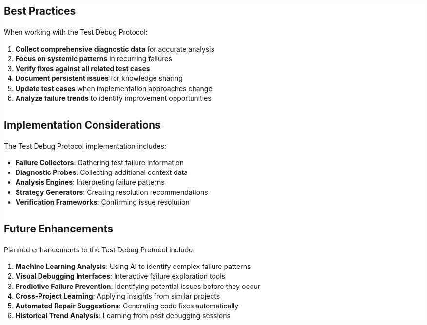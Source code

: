 ## Best Practices

When working with the Test Debug Protocol:

1. **Collect comprehensive diagnostic data** for accurate analysis
2. **Focus on systemic patterns** in recurring failures
3. **Verify fixes against all related test cases**
4. **Document persistent issues** for knowledge sharing
5. **Update test cases** when implementation approaches change
6. **Analyze failure trends** to identify improvement opportunities

## Implementation Considerations

The Test Debug Protocol implementation includes:

- **Failure Collectors**: Gathering test failure information
- **Diagnostic Probes**: Collecting additional context data
- **Analysis Engines**: Interpreting failure patterns
- **Strategy Generators**: Creating resolution recommendations
- **Verification Frameworks**: Confirming issue resolution

## Future Enhancements

Planned enhancements to the Test Debug Protocol include:

1. **Machine Learning Analysis**: Using AI to identify complex failure patterns
2. **Visual Debugging Interfaces**: Interactive failure exploration tools
3. **Predictive Failure Prevention**: Identifying potential issues before they occur
4. **Cross-Project Learning**: Applying insights from similar projects
5. **Automated Repair Suggestions**: Generating code fixes automatically
6. **Historical Trend Analysis**: Learning from past debugging sessions 